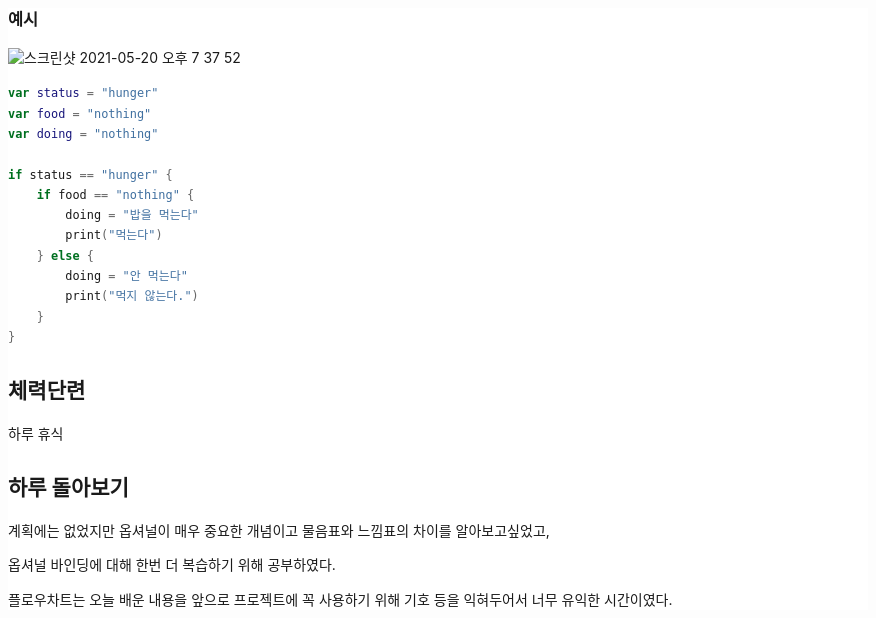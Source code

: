 ### 예시

<img width="493" alt="스크린샷 2021-05-20 오후 7 37 52" src="https://user-images.githubusercontent.com/70311145/118964868-f3bca880-b9a2-11eb-828c-b36fc945db1b.png">

```swift
var status = "hunger"
var food = "nothing"
var doing = "nothing"

if status == "hunger" {
    if food == "nothing" {
        doing = "밥을 먹는다"
        print("먹는다")
    } else {
        doing = "안 먹는다"
        print("먹지 않는다.")
    }
}
```

## 체력단련

하루 휴식

## 하루 돌아보기

계획에는 없었지만 옵셔널이 매우 중요한 개념이고 물음표와 느낌표의 차이를 알아보고싶었고,

옵셔널 바인딩에 대해 한번 더 복습하기 위해 공부하였다.

플로우차트는 오늘 배운 내용을 앞으로 프로젝트에 꼭 사용하기 위해 기호 등을 익혀두어서 너무 유익한 시간이였다.

